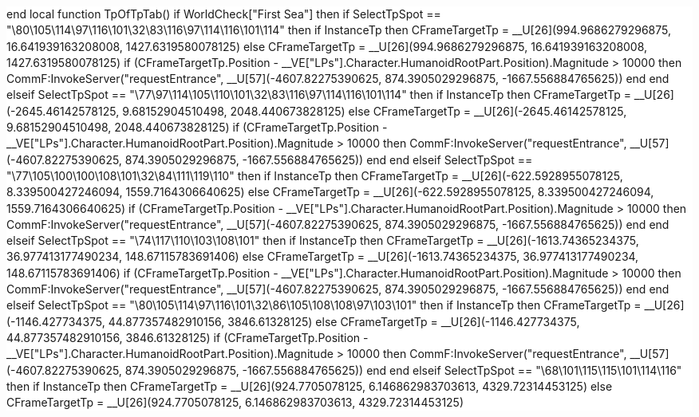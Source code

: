 end
local function TpOfTpTab()
    if WorldCheck["First Sea"] then
        if SelectTpSpot == "\80\105\114\97\116\101\32\83\116\97\114\116\101\114" then
            if InstanceTp then
                CFrameTargetTp = __U[26](994.9686279296875, 16.641939163208008, 1427.6319580078125)
            else
                CFrameTargetTp = __U[26](994.9686279296875, 16.641939163208008, 1427.6319580078125)
                if (CFrameTargetTp.Position - __VE["LPs"].Character.HumanoidRootPart.Position).Magnitude > 10000 then
                    CommF:InvokeServer("requestEntrance", __U[57](-4607.82275390625, 874.3905029296875, -1667.556884765625))
                end
            end
        elseif SelectTpSpot == "\77\97\114\105\110\101\32\83\116\97\114\116\101\114" then
            if InstanceTp then
                CFrameTargetTp = __U[26](-2645.46142578125, 9.68152904510498, 2048.440673828125)
            else
                CFrameTargetTp = __U[26](-2645.46142578125, 9.68152904510498, 2048.440673828125)
                if (CFrameTargetTp.Position - __VE["LPs"].Character.HumanoidRootPart.Position).Magnitude > 10000 then
                    CommF:InvokeServer("requestEntrance", __U[57](-4607.82275390625, 874.3905029296875, -1667.556884765625))
                end
            end
        elseif SelectTpSpot == "\77\105\100\100\108\101\32\84\111\119\110" then
            if InstanceTp then
                CFrameTargetTp = __U[26](-622.5928955078125, 8.339500427246094, 1559.7164306640625)
            else
                CFrameTargetTp = __U[26](-622.5928955078125, 8.339500427246094, 1559.7164306640625)
                if (CFrameTargetTp.Position - __VE["LPs"].Character.HumanoidRootPart.Position).Magnitude > 10000 then
                    CommF:InvokeServer("requestEntrance", __U[57](-4607.82275390625, 874.3905029296875, -1667.556884765625))
                end
            end
        elseif SelectTpSpot == "\74\117\110\103\108\101" then
            if InstanceTp then
                CFrameTargetTp = __U[26](-1613.74365234375, 36.977413177490234, 148.67115783691406)
            else
                CFrameTargetTp = __U[26](-1613.74365234375, 36.977413177490234, 148.67115783691406)
                if (CFrameTargetTp.Position - __VE["LPs"].Character.HumanoidRootPart.Position).Magnitude > 10000 then
                    CommF:InvokeServer("requestEntrance", __U[57](-4607.82275390625, 874.3905029296875, -1667.556884765625))
                end
            end
        elseif SelectTpSpot == "\80\105\114\97\116\101\32\86\105\108\108\97\103\101" then
            if InstanceTp then
                CFrameTargetTp = __U[26](-1146.427734375, 44.877357482910156, 3846.61328125)
            else
                CFrameTargetTp = __U[26](-1146.427734375, 44.877357482910156, 3846.61328125)
                if (CFrameTargetTp.Position - __VE["LPs"].Character.HumanoidRootPart.Position).Magnitude > 10000 then
                    CommF:InvokeServer("requestEntrance", __U[57](-4607.82275390625, 874.3905029296875, -1667.556884765625))
                end
            end
        elseif SelectTpSpot == "\68\101\115\115\101\114\116" then
            if InstanceTp then
                CFrameTargetTp = __U[26](924.7705078125, 6.146862983703613, 4329.72314453125)
            else
                CFrameTargetTp = __U[26](924.7705078125, 6.146862983703613, 4329.72314453125)